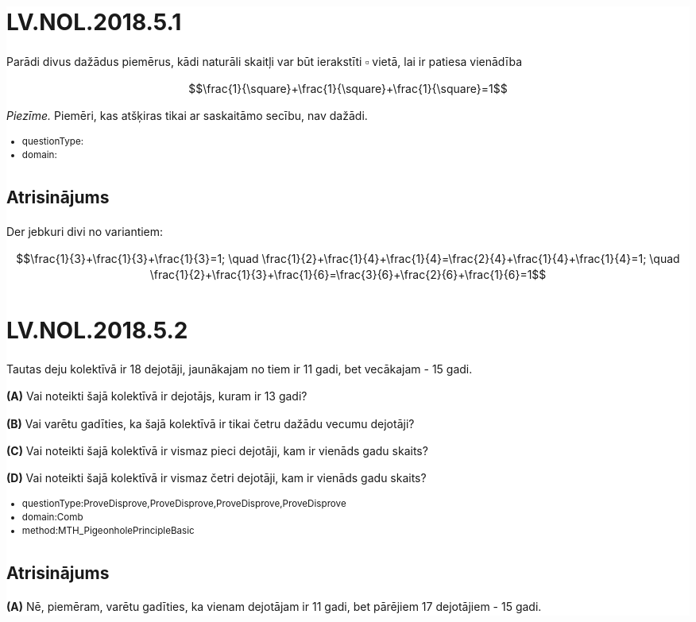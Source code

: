 # <lo-sample/> LV.NOL.2018.5.1

Parādi divus dažādus piemērus, kādi naturāli skaitļi var būt ierakstīti 
$\square$ vietā, lai ir patiesa vienādība

$$\frac{1}{\square}+\frac{1}{\square}+\frac{1}{\square}=1$$

*Piezīme.* Piemēri, kas atšķiras tikai ar saskaitāmo secību, nav 
dažādi.

<small>

* questionType:
* domain:

</small>

## Atrisinājums

Der jebkuri divi no variantiem:

$$\frac{1}{3}+\frac{1}{3}+\frac{1}{3}=1; \quad \frac{1}{2}+\frac{1}{4}+\frac{1}{4}=\frac{2}{4}+\frac{1}{4}+\frac{1}{4}=1; \quad \frac{1}{2}+\frac{1}{3}+\frac{1}{6}=\frac{3}{6}+\frac{2}{6}+\frac{1}{6}=1$$



# <lo-sample/> LV.NOL.2018.5.2

Tautas deju kolektīvā ir $18$ dejotāji, jaunākajam no tiem ir $11$ gadi, bet 
vecākajam - $15$ gadi.

**(A)** Vai noteikti šajā kolektīvā ir dejotājs, kuram ir $13$ gadi?

**(B)** Vai varētu gadīties, ka šajā kolektīvā ir tikai četru dažādu vecumu 
dejotāji?

**(C)** Vai noteikti šajā kolektīvā ir vismaz pieci dejotāji, kam ir vienāds 
gadu skaits?

**(D)** Vai noteikti šajā kolektīvā ir vismaz četri dejotāji, kam ir vienāds 
gadu skaits?

<small>

* questionType:ProveDisprove,ProveDisprove,ProveDisprove,ProveDisprove
* domain:Comb
* method:MTH_PigeonholePrincipleBasic

</small>

## Atrisinājums

**(A)** Nē, piemēram, varētu gadīties, ka vienam dejotājam ir $11$ gadi, bet 
pārējiem $17$ dejotājiem - $15$ gadi.

